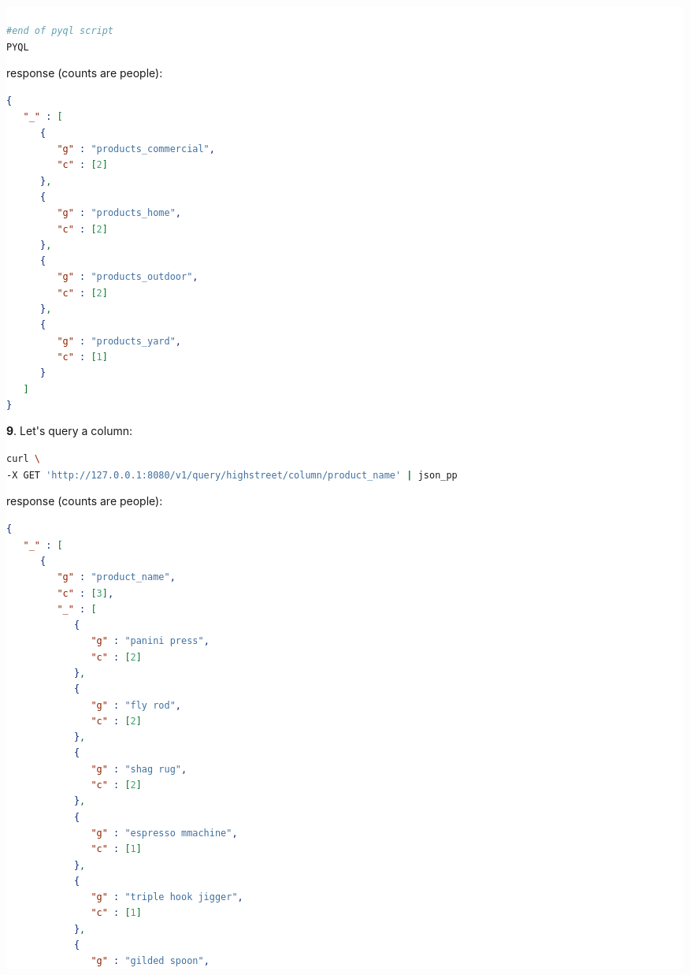 ```bash
        
#end of pyql script
PYQL
```

response (counts are people):
```json
{
   "_" : [
      {
         "g" : "products_commercial",
         "c" : [2]
      },
      {
         "g" : "products_home",
         "c" : [2]
      },
      {
         "g" : "products_outdoor",        
         "c" : [2]
      },
      {
         "g" : "products_yard",        
         "c" : [1]
      }
   ]
}
```

**9**.  Let's query a column:

```bash
curl \
-X GET 'http://127.0.0.1:8080/v1/query/highstreet/column/product_name' | json_pp
```

response (counts are people):
```json
{
   "_" : [
      {
         "g" : "product_name",        
         "c" : [3],
         "_" : [
            {
               "g" : "panini press",
               "c" : [2]
            },
            {
               "g" : "fly rod",
               "c" : [2]
            },
            {
               "g" : "shag rug",
               "c" : [2]
            },
            {
               "g" : "espresso mmachine",
               "c" : [1]               
            },
            {
               "g" : "triple hook jigger",
               "c" : [1]               
            },
            {
               "g" : "gilded spoon",
```